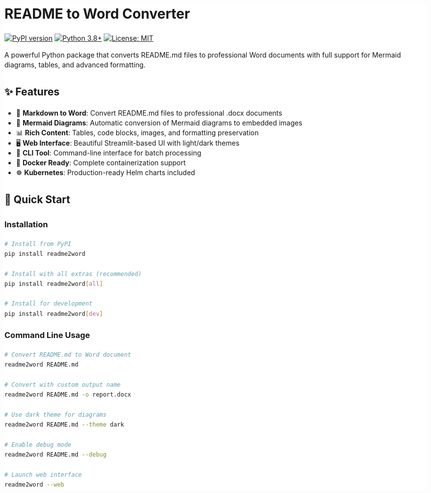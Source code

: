 # README to Word Converter

[![PyPI version](https://badge.fury.io/py/readme2word.svg)](https://badge.fury.io/py/readme2word)
[![Python 3.8+](https://img.shields.io/badge/python-3.8+-blue.svg)](https://www.python.org/downloads/)
[![License: MIT](https://img.shields.io/badge/License-MIT-yellow.svg)](https://opensource.org/licenses/MIT)

A powerful Python package that converts README.md files to professional Word documents with full support for Mermaid diagrams, tables, and advanced formatting.

## ✨ Features

- 📄 **Markdown to Word**: Convert README.md files to professional .docx documents
- 🎨 **Mermaid Diagrams**: Automatic conversion of Mermaid diagrams to embedded images
- 📊 **Rich Content**: Tables, code blocks, images, and formatting preservation
- 🖥️ **Web Interface**: Beautiful Streamlit-based UI with light/dark themes
- 🔧 **CLI Tool**: Command-line interface for batch processing
- 🐳 **Docker Ready**: Complete containerization support
- ☸️ **Kubernetes**: Production-ready Helm charts included

## 🚀 Quick Start

### Installation

```bash
# Install from PyPI
pip install readme2word

# Install with all extras (recommended)
pip install readme2word[all]

# Install for development
pip install readme2word[dev]
```

### Command Line Usage

```bash
# Convert README.md to Word document
readme2word README.md

# Convert with custom output name
readme2word README.md -o report.docx

# Use dark theme for diagrams
readme2word README.md --theme dark

# Enable debug mode
readme2word README.md --debug

# Launch web interface
readme2word --web
```

